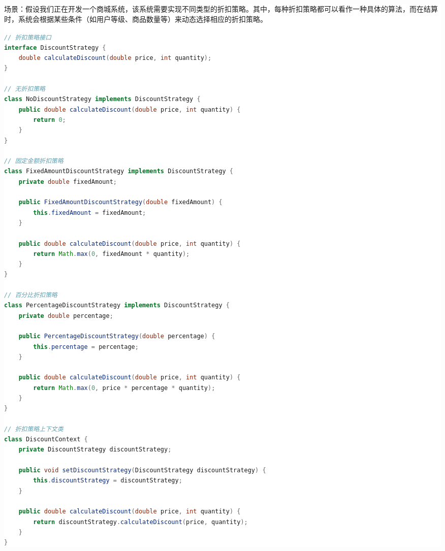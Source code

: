 场景：假设我们正在开发一个商城系统，该系统需要实现不同类型的折扣策略。其中，每种折扣策略都可以看作一种具体的算法，而在结算时，系统会根据某些条件（如用户等级、商品数量等）来动态选择相应的折扣策略。

```java
// 折扣策略接口
interface DiscountStrategy {
    double calculateDiscount(double price, int quantity);
}

// 无折扣策略
class NoDiscountStrategy implements DiscountStrategy {
    public double calculateDiscount(double price, int quantity) {
        return 0;
    }
}

// 固定金额折扣策略
class FixedAmountDiscountStrategy implements DiscountStrategy {
    private double fixedAmount;

    public FixedAmountDiscountStrategy(double fixedAmount) {
        this.fixedAmount = fixedAmount;
    }

    public double calculateDiscount(double price, int quantity) {
        return Math.max(0, fixedAmount * quantity);
    }
}

// 百分比折扣策略
class PercentageDiscountStrategy implements DiscountStrategy {
    private double percentage;

    public PercentageDiscountStrategy(double percentage) {
        this.percentage = percentage;
    }

    public double calculateDiscount(double price, int quantity) {
        return Math.max(0, price * percentage * quantity);
    }
}

// 折扣策略上下文类
class DiscountContext {
    private DiscountStrategy discountStrategy;

    public void setDiscountStrategy(DiscountStrategy discountStrategy) {
        this.discountStrategy = discountStrategy;
    }

    public double calculateDiscount(double price, int quantity) {
        return discountStrategy.calculateDiscount(price, quantity);
    }
}
```
